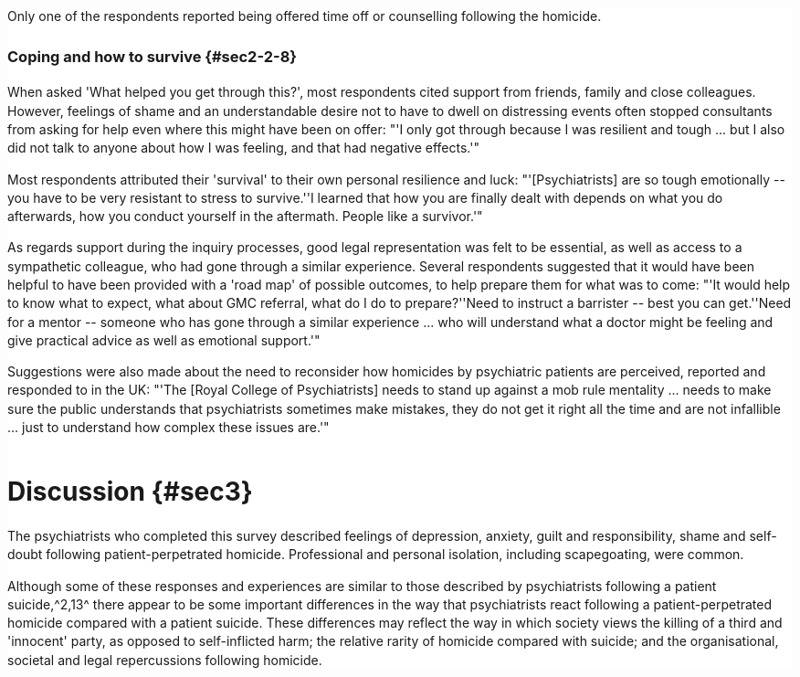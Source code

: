 Only one of the respondents reported being offered time off or
counselling following the homicide.

### Coping and how to survive {#sec2-2-8}

When asked 'What helped you get through this?', most respondents cited
support from friends, family and close colleagues. However, feelings of
shame and an understandable desire not to have to dwell on distressing
events often stopped consultants from asking for help even where this
might have been on offer: "'I only got through because I was resilient
and tough ... but I also did not talk to anyone about how I was feeling,
and that had negative effects.'"

Most respondents attributed their 'survival' to their own personal
resilience and luck: "'\[Psychiatrists\] are so tough emotionally -- you
have to be very resistant to stress to survive.''I learned that how you
are finally dealt with depends on what you do afterwards, how you
conduct yourself in the aftermath. People like a survivor.'"

As regards support during the inquiry processes, good legal
representation was felt to be essential, as well as access to a
sympathetic colleague, who had gone through a similar experience.
Several respondents suggested that it would have been helpful to have
been provided with a 'road map' of possible outcomes, to help prepare
them for what was to come: "'It would help to know what to expect, what
about GMC referral, what do I do to prepare?''Need to instruct a
barrister -- best you can get.''Need for a mentor -- someone who has
gone through a similar experience ... who will understand what a doctor
might be feeling and give practical advice as well as emotional
support.'"

Suggestions were also made about the need to reconsider how homicides by
psychiatric patients are perceived, reported and responded to in the UK:
"'The \[Royal College of Psychiatrists\] needs to stand up against a mob
rule mentality ... needs to make sure the public understands that
psychiatrists sometimes make mistakes, they do not get it right all the
time and are not infallible ... just to understand how complex these
issues are.'"

# Discussion {#sec3}

The psychiatrists who completed this survey described feelings of
depression, anxiety, guilt and responsibility, shame and self-doubt
following patient-perpetrated homicide. Professional and personal
isolation, including scapegoating, were common.

Although some of these responses and experiences are similar to those
described by psychiatrists following a patient suicide,^2,13^ there
appear to be some important differences in the way that psychiatrists
react following a patient-perpetrated homicide compared with a patient
suicide. These differences may reflect the way in which society views
the killing of a third and 'innocent' party, as opposed to
self-inflicted harm; the relative rarity of homicide compared with
suicide; and the organisational, societal and legal repercussions
following homicide.


[^1]: Data (for both consultants and patient-perpetrators) relate to the